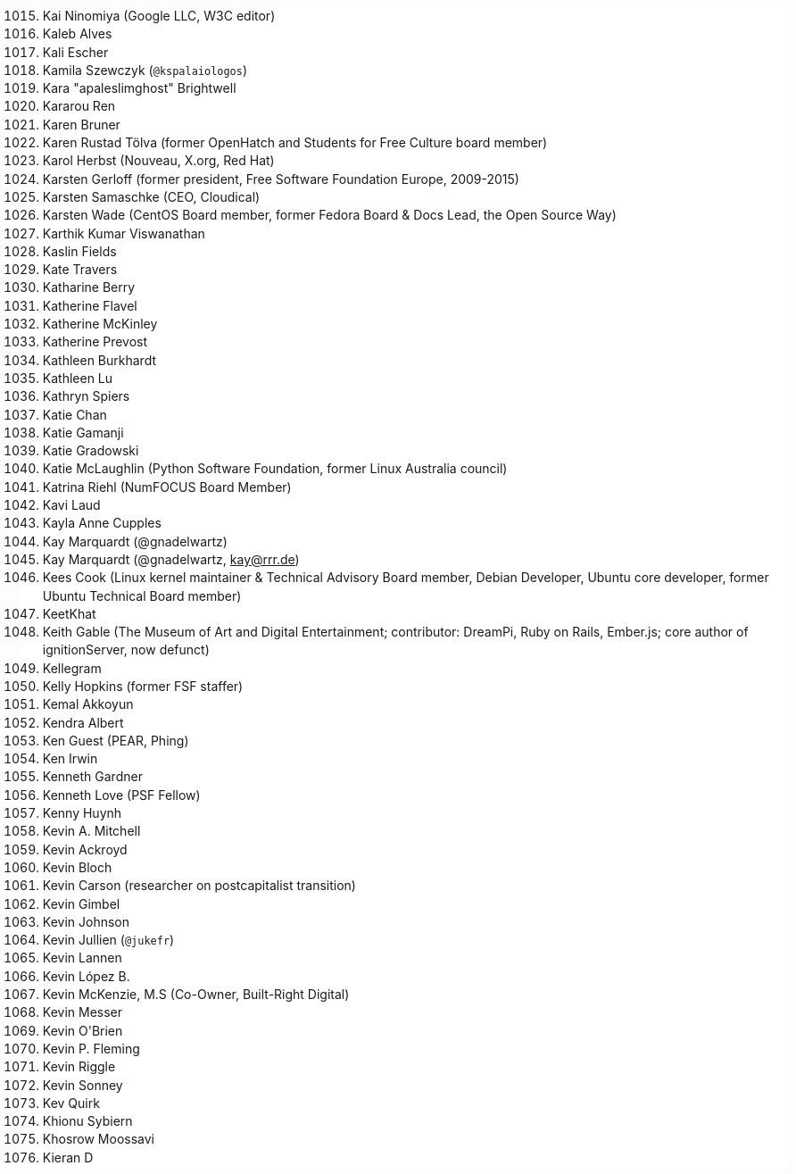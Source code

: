 1015. Kai Ninomiya (Google LLC, W3C editor)
1016. Kaleb Alves
1017. Kali Escher
1018. Kamila Szewczyk (`@kspalaiologos`)
1019. Kara "apaleslimghost" Brightwell
1020. Kararou Ren
1021. Karen Bruner
1022. Karen Rustad Tölva (former OpenHatch and Students for Free Culture board member)
1023. Karol Herbst (Nouveau, X.org, Red Hat)
1024. Karsten Gerloff (former president, Free Software Foundation Europe, 2009-2015)
1025. Karsten Samaschke (CEO, Cloudical)
1026. Karsten Wade (CentOS Board member, former Fedora Board & Docs Lead, the Open Source Way)
1027. Karthik Kumar Viswanathan
1028. Kaslin Fields
1029. Kate Travers
1030. Katharine Berry
1031. Katherine Flavel
1032. Katherine McKinley
1033. Katherine Prevost
1034. Kathleen Burkhardt
1035. Kathleen Lu
1036. Kathryn Spiers
1037. Katie Chan
1038. Katie Gamanji
1039. Katie Gradowski
1040. Katie McLaughlin (Python Software Foundation, former Linux Australia council)
1041. Katrina Riehl (NumFOCUS Board Member)
1042. Kavi Laud
1043. Kayla Anne Cupples
1044. Kay Marquardt (@gnadelwartz)
1045. Kay Marquardt (@gnadelwartz, kay@rrr.de)
1046. Kees Cook (Linux kernel maintainer & Technical Advisory Board member, Debian Developer, Ubuntu core developer, former Ubuntu Technical Board member)
1047. KeetKhat
1048. Keith Gable (The Museum of Art and Digital Entertainment; contributor: DreamPi, Ruby on Rails, Ember.js; core author of ignitionServer, now defunct)
1049. Kellegram
1050. Kelly Hopkins (former FSF staffer)
1051. Kemal Akkoyun
1052. Kendra Albert
1053. Ken Guest (PEAR, Phing)
1054. Ken Irwin
1055. Kenneth Gardner
1056. Kenneth Love (PSF Fellow)
1057. Kenny Huynh
1058. Kevin A. Mitchell
1059. Kevin Ackroyd
1060. Kevin Bloch
1061. Kevin Carson (researcher on postcapitalist transition)
1062. Kevin Gimbel
1063. Kevin Johnson
1064. Kevin Jullien (`@jukefr`)
1065. Kevin Lannen
1066. Kevin López B.
1067. Kevin McKenzie, M.S (Co-Owner, Built-Right Digital)
1068. Kevin Messer
1069. Kevin O'Brien
1070. Kevin P. Fleming
1071. Kevin Riggle
1072. Kevin Sonney
1073. Kev Quirk
1074. Khionu Sybiern
1075. Khosrow Moossavi
1076. Kieran D